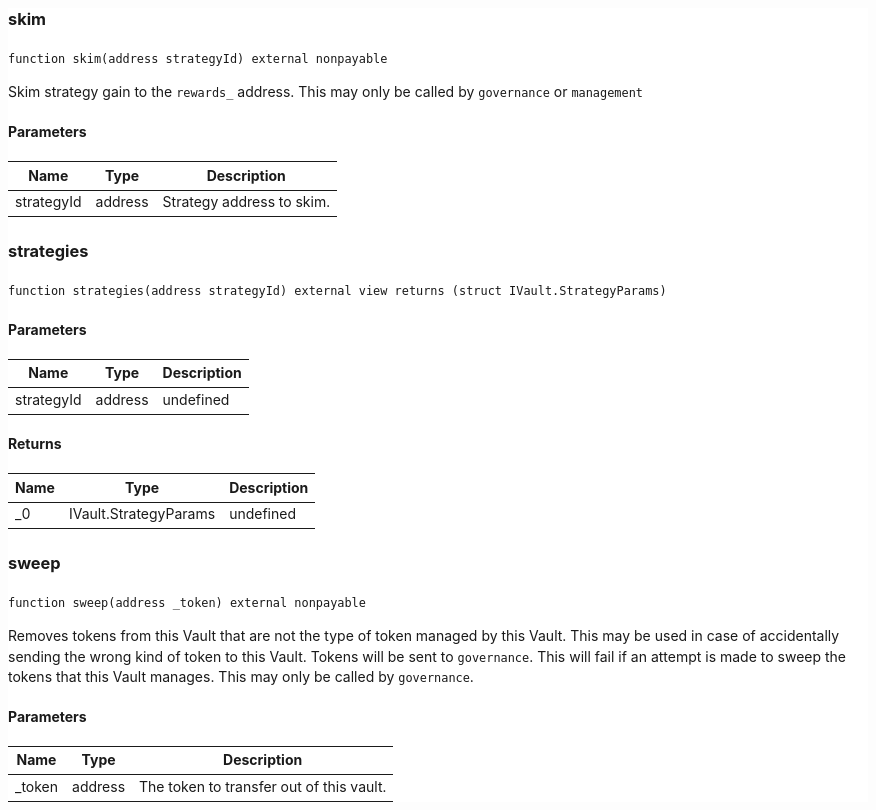 ### skim

```solidity
function skim(address strategyId) external nonpayable
```

Skim strategy gain to the `rewards_` address. This may only be called by `governance` or `management`



#### Parameters

| Name | Type | Description |
|---|---|---|
| strategyId | address | Strategy address to skim. |

### strategies

```solidity
function strategies(address strategyId) external view returns (struct IVault.StrategyParams)
```





#### Parameters

| Name | Type | Description |
|---|---|---|
| strategyId | address | undefined |

#### Returns

| Name | Type | Description |
|---|---|---|
| _0 | IVault.StrategyParams | undefined |

### sweep

```solidity
function sweep(address _token) external nonpayable
```

Removes tokens from this Vault that are not the type of token managed by this Vault. This may be used in case of accidentally sending the wrong kind of token to this Vault. Tokens will be sent to `governance`. This will fail if an attempt is made to sweep the tokens that this Vault manages. This may only be called by `governance`.



#### Parameters

| Name | Type | Description |
|---|---|---|
| _token | address | The token to transfer out of this vault. |
